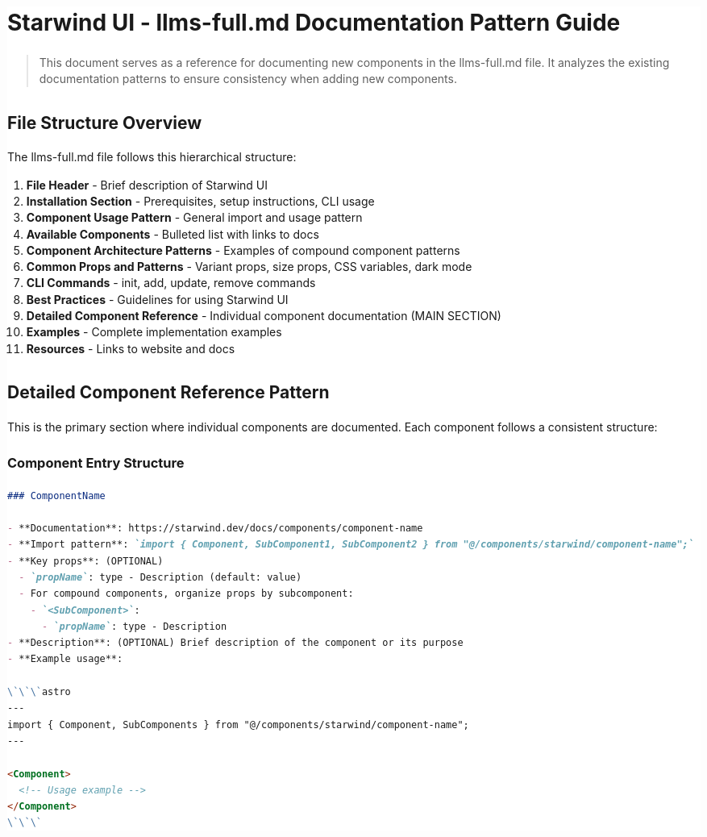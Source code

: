 # Starwind UI - llms-full.md Documentation Pattern Guide

> This document serves as a reference for documenting new components in the llms-full.md file. It analyzes the existing documentation patterns to ensure consistency when adding new components.

## File Structure Overview

The llms-full.md file follows this hierarchical structure:

1. **File Header** - Brief description of Starwind UI
2. **Installation Section** - Prerequisites, setup instructions, CLI usage
3. **Component Usage Pattern** - General import and usage pattern
4. **Available Components** - Bulleted list with links to docs
5. **Component Architecture Patterns** - Examples of compound component patterns
6. **Common Props and Patterns** - Variant props, size props, CSS variables, dark mode
7. **CLI Commands** - init, add, update, remove commands
8. **Best Practices** - Guidelines for using Starwind UI
9. **Detailed Component Reference** - Individual component documentation (MAIN SECTION)
10. **Examples** - Complete implementation examples
11. **Resources** - Links to website and docs

## Detailed Component Reference Pattern

This is the primary section where individual components are documented. Each component follows a consistent structure:

### Component Entry Structure

```markdown
### ComponentName

- **Documentation**: https://starwind.dev/docs/components/component-name
- **Import pattern**: `import { Component, SubComponent1, SubComponent2 } from "@/components/starwind/component-name";`
- **Key props**: (OPTIONAL)
  - `propName`: type - Description (default: value)
  - For compound components, organize props by subcomponent:
    - `<SubComponent>`:
      - `propName`: type - Description
- **Description**: (OPTIONAL) Brief description of the component or its purpose
- **Example usage**:

\`\`\`astro
---
import { Component, SubComponents } from "@/components/starwind/component-name";
---

<Component>
  <!-- Usage example -->
</Component>
\`\`\`
```
